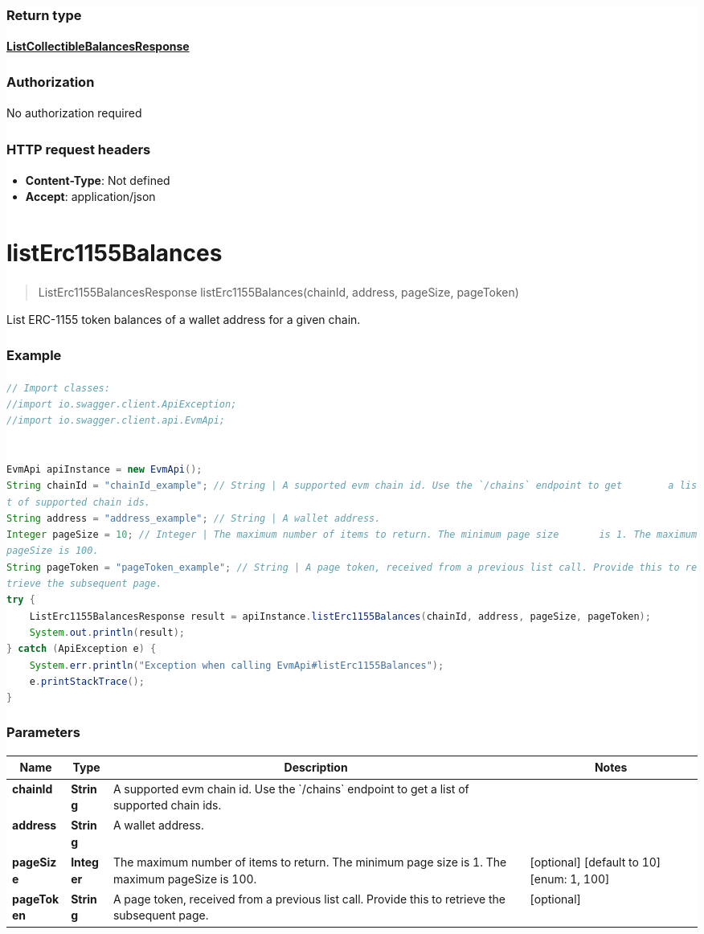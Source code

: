 ### Return type

[**ListCollectibleBalancesResponse**](ListCollectibleBalancesResponse.md)

### Authorization

No authorization required

### HTTP request headers

 - **Content-Type**: Not defined
 - **Accept**: application/json

<a name="listErc1155Balances"></a>
# **listErc1155Balances**
> ListErc1155BalancesResponse listErc1155Balances(chainId, address, pageSize, pageToken)

List ERC-1155 token balances of a wallet address for a given chain.

### Example
```java
// Import classes:
//import io.swagger.client.ApiException;
//import io.swagger.client.api.EvmApi;


EvmApi apiInstance = new EvmApi();
String chainId = "chainId_example"; // String | A supported evm chain id. Use the `/chains` endpoint to get        a list of supported chain ids.
String address = "address_example"; // String | A wallet address.
Integer pageSize = 10; // Integer | The maximum number of items to return. The minimum page size       is 1. The maximum pageSize is 100.
String pageToken = "pageToken_example"; // String | A page token, received from a previous list call. Provide this to retrieve the subsequent page.
try {
    ListErc1155BalancesResponse result = apiInstance.listErc1155Balances(chainId, address, pageSize, pageToken);
    System.out.println(result);
} catch (ApiException e) {
    System.err.println("Exception when calling EvmApi#listErc1155Balances");
    e.printStackTrace();
}
```

### Parameters

Name | Type | Description  | Notes
------------- | ------------- | ------------- | -------------
 **chainId** | **String**| A supported evm chain id. Use the &#x60;/chains&#x60; endpoint to get        a list of supported chain ids. |
 **address** | **String**| A wallet address. |
 **pageSize** | **Integer**| The maximum number of items to return. The minimum page size       is 1. The maximum pageSize is 100. | [optional] [default to 10] [enum: 1, 100]
 **pageToken** | **String**| A page token, received from a previous list call. Provide this to retrieve the subsequent page. | [optional]
